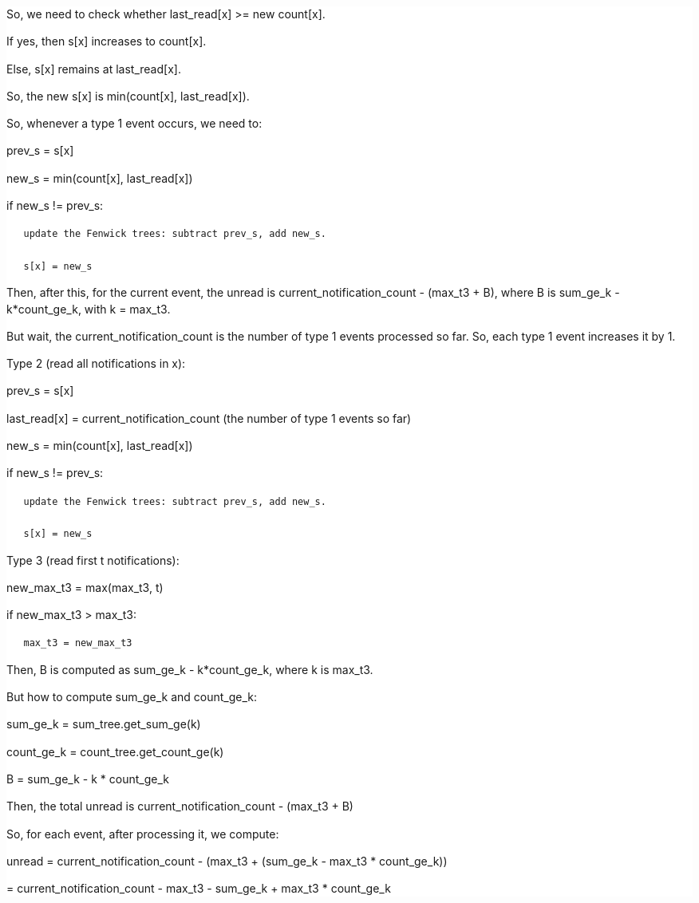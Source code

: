    So, we need to check whether last_read[x] >= new count[x].

   If yes, then s[x] increases to count[x].

   Else, s[x] remains at last_read[x].

   So, the new s[x] is min(count[x], last_read[x]).

So, whenever a type 1 event occurs, we need to:

   prev_s = s[x]

   new_s = min(count[x], last_read[x])

   if new_s != prev_s:

       update the Fenwick trees: subtract prev_s, add new_s.

       s[x] = new_s

Then, after this, for the current event, the unread is current_notification_count - (max_t3 + B), where B is sum_ge_k - k*count_ge_k, with k = max_t3.

But wait, the current_notification_count is the number of type 1 events processed so far. So, each type 1 event increases it by 1.

Type 2 (read all notifications in x):

   prev_s = s[x]

   last_read[x] = current_notification_count (the number of type 1 events so far)

   new_s = min(count[x], last_read[x])

   if new_s != prev_s:

       update the Fenwick trees: subtract prev_s, add new_s.

       s[x] = new_s

Type 3 (read first t notifications):

   new_max_t3 = max(max_t3, t)

   if new_max_t3 > max_t3:

       max_t3 = new_max_t3

   Then, B is computed as sum_ge_k - k*count_ge_k, where k is max_t3.

But how to compute sum_ge_k and count_ge_k:

   sum_ge_k = sum_tree.get_sum_ge(k)

   count_ge_k = count_tree.get_count_ge(k)

   B = sum_ge_k - k * count_ge_k

Then, the total unread is current_notification_count - (max_t3 + B)

So, for each event, after processing it, we compute:

unread = current_notification_count - (max_t3 + (sum_ge_k - max_t3 * count_ge_k))

= current_notification_count - max_t3 - sum_ge_k + max_t3 * count_ge_k

